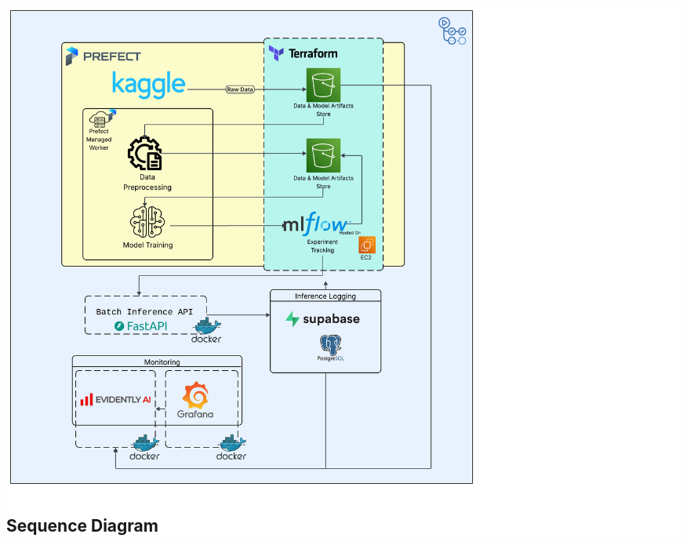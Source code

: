 <img src="images/architecture_diagram.png" alt="Architecture Diagram" width="600"/>

## **Sequence Diagram**